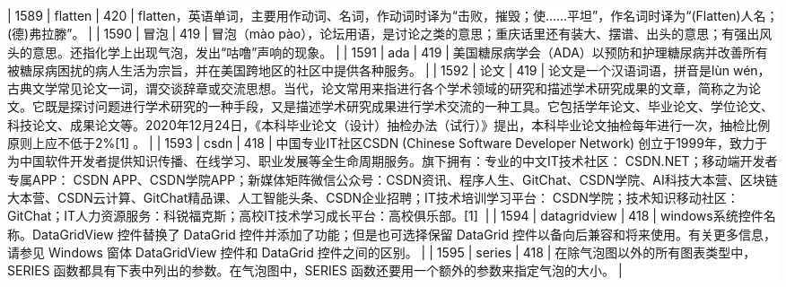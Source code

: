 | 1589 | flatten       | 420  | flatten，英语单词，主要用作动词、名词，作动词时译为“击败，摧毁；使……平坦”，作名词时译为“(Flatten)人名；(德)弗拉滕”。                                                                                                                                                                                                                                                                                                                                                                                                                                                                                                                                                                                                                                                                                                |
| 1590 | 冒泡            | 419  | 冒泡（mào pào），论坛用语，是讨论之类的意思；重庆话里还有装大、摆谱、出头的意思；有强出风头的意思。还指化学上出现气泡，发出“咕噜”声响的现象。                                                                                                                                                                                                                                                                                                                                                                                                                                                                                                                                                                                                                                                                                           |
| 1591 | ada           | 419  | 美国糖尿病学会（ADA）以预防和护理糖尿病并改善所有被糖尿病困扰的病人生活为宗旨，并在美国跨地区的社区中提供各种服务。                                                                                                                                                                                                                                                                                                                                                                                                                                                                                                                                                                                                                                                                                                           |
| 1592 | 论文            | 419  | 论文是一个汉语词语，拼音是lùn wén，古典文学常见论文一词，谓交谈辞章或交流思想。当代，论文常用来指进行各个学术领域的研究和描述学术研究成果的文章，简称之为论文。它既是探讨问题进行学术研究的一种手段，又是描述学术研究成果进行学术交流的一种工具。它包括学年论文、毕业论文、学位论文、科技论文、成果论文等。2020年12月24日，《本科毕业论文（设计）抽检办法（试行）》提出，本科毕业论文抽检每年进行一次，抽检比例原则上应不低于2%[1] 。                                                                                                                                                                                                                                                                                                                                                                                                                                                                                                                                         |
| 1593 | csdn          | 418  | 中国专业IT社区CSDN (Chinese Software Developer Network) 创立于1999年，致力于为中国软件开发者提供知识传播、在线学习、职业发展等全生命周期服务。旗下拥有：专业的中文IT技术社区： CSDN.NET；移动端开发者专属APP： CSDN APP、CSDN学院APP；新媒体矩阵微信公众号：CSDN资讯、程序人生、GitChat、CSDN学院、AI科技大本营、区块链大本营、CSDN云计算、GitChat精品课、人工智能头条、CSDN企业招聘；IT技术培训学习平台： CSDN学院；技术知识移动社区： GitChat；IT人力资源服务：科锐福克斯；高校IT技术学习成长平台：高校俱乐部。[1]                                                                                                                                                                                                                                                                                                                                                                                                                                          |
| 1594 | datagridview  | 418  | windows系统控件名称。DataGridView 控件替换了 DataGrid 控件并添加了功能；但是也可选择保留 DataGrid 控件以备向后兼容和将来使用。有关更多信息，请参见 Windows 窗体 DataGridView 控件和 DataGrid 控件之间的区别。                                                                                                                                                                                                                                                                                                                                                                                                                                                                                                                                                                                                                           |
| 1595 | series        | 418  | 在除气泡图以外的所有图表类型中，SERIES 函数都具有下表中列出的参数。在气泡图中，SERIES 函数还要用一个额外的参数来指定气泡的大小。                                                                                                                                                                                                                                                                                                                                                                                                                                                                                                                                                                                                                                                                                               |